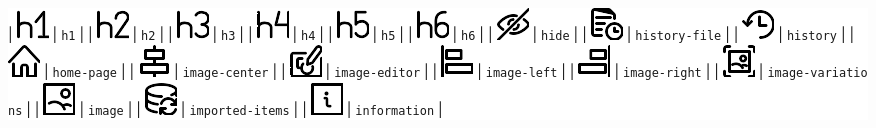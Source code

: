 | ![h1](img/icons/h1.svg.png)                                                     | `h1`                           |
| ![h2](img/icons/h2.svg.png)                                                     | `h2`                           |
| ![h3](img/icons/h3.svg.png)                                                     | `h3`                           |
| ![h4](img/icons/h4.svg.png)                                                     | `h4`                           |
| ![h5](img/icons/h5.svg.png)                                                     | `h5`                           |
| ![h6](img/icons/h6.svg.png)                                                     | `h6`                           |
| ![hide](img/icons/hide.svg.png)                                                 | `hide`                         |
| ![history-file](img/icons/history-file.svg.png)                                 | `history-file`                 |
| ![history](img/icons/history.svg.png)                                           | `history`                      |
| ![home-page](img/icons/home-page.svg.png)                                       | `home-page`                    |
| ![image-center](img/icons/image-center.svg.png)                                 | `image-center`                 |
| ![image-editor](img/icons/image-editor.svg.png)                                 | `image-editor`                 |
| ![image-left](img/icons/image-left.svg.png)                                     | `image-left`                   |
| ![image-right](img/icons/image-right.svg.png)                                   | `image-right`                  |
| ![image-variations](img/icons/image-variations.svg.png)                         | `image-variations`             |
| ![image](img/icons/image.svg.png)                                               | `image`                        |
| ![imported-items](img/icons/imported-items.svg.png)                             | `imported-items`               |
| ![information](img/icons/information.svg.png)                                   | `information`                  |